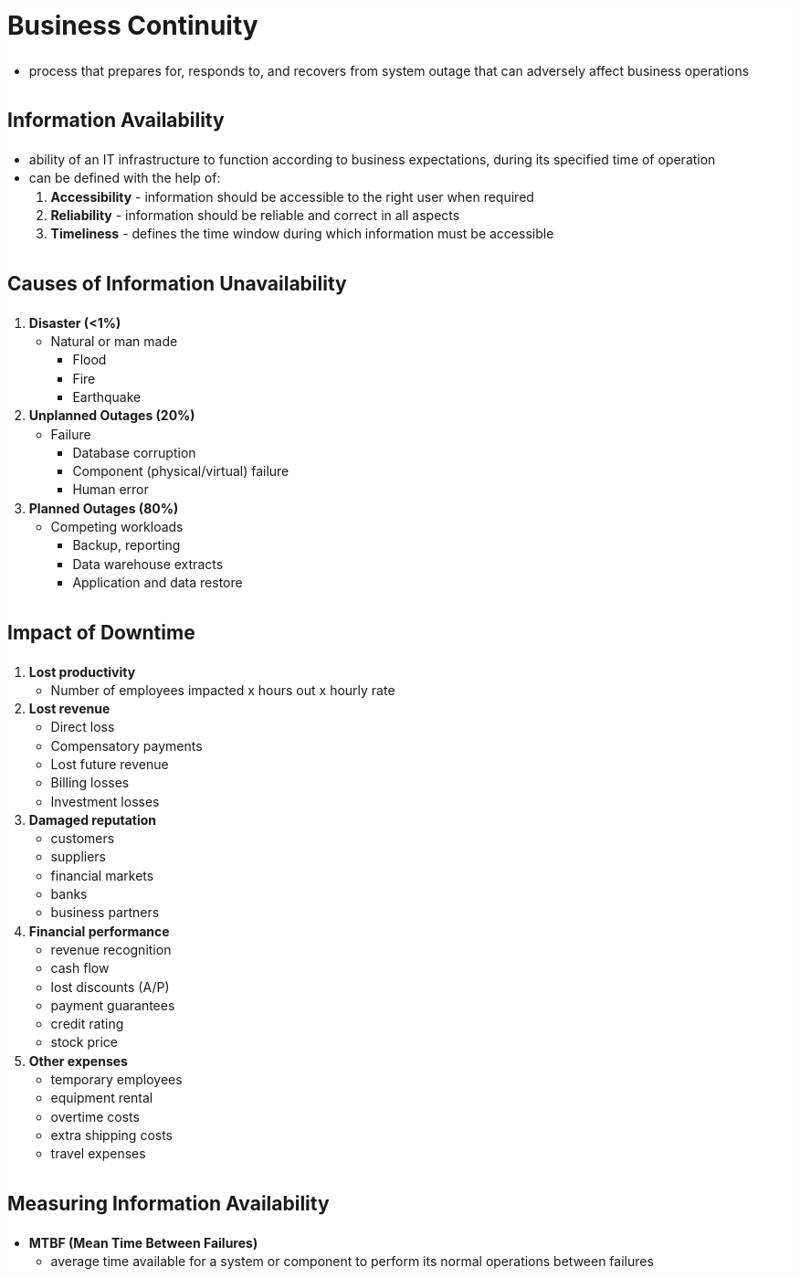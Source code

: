 # Business Continuity
- process that prepares for, responds to, and recovers from system outage that can adversely affect business operations
## Information Availability
- ability of an IT infrastructure to function according to business expectations, during its specified time of operation
- can be defined with the help of:
	1. **Accessibility** - information should be accessible to the right user when required
	2. **Reliability** - information should be reliable and correct in all aspects
	3. **Timeliness** - defines the time window during which information must be accessible
## Causes of Information Unavailability
1. **Disaster (<1%)**
	- Natural or man made
		- Flood
		- Fire
		- Earthquake
2. **Unplanned Outages (20%)**
	- Failure
		- Database corruption
		- Component (physical/virtual) failure
		- Human error
3. **Planned Outages (80%)**
	- Competing workloads
		- Backup, reporting
		- Data warehouse extracts
		- Application and data restore
## Impact of Downtime
1. **Lost productivity**
	- Number of employees impacted x hours out x hourly rate
2. **Lost revenue**
	- Direct loss
	- Compensatory payments
	- Lost future revenue
	- Billing losses
	- Investment losses
3. **Damaged reputation**
	- customers
	- suppliers
	- financial markets
	- banks
	- business partners
4. **Financial performance**
	- revenue recognition
	- cash flow
	- lost discounts (A/P)
	- payment guarantees
	- credit rating
	- stock price
5. **Other expenses**
	- temporary employees
	- equipment rental
	- overtime costs
	- extra shipping costs
	- travel expenses
## Measuring Information Availability
- **MTBF (Mean Time Between Failures)**
	- average time available for a system or component to perform its normal operations between failures